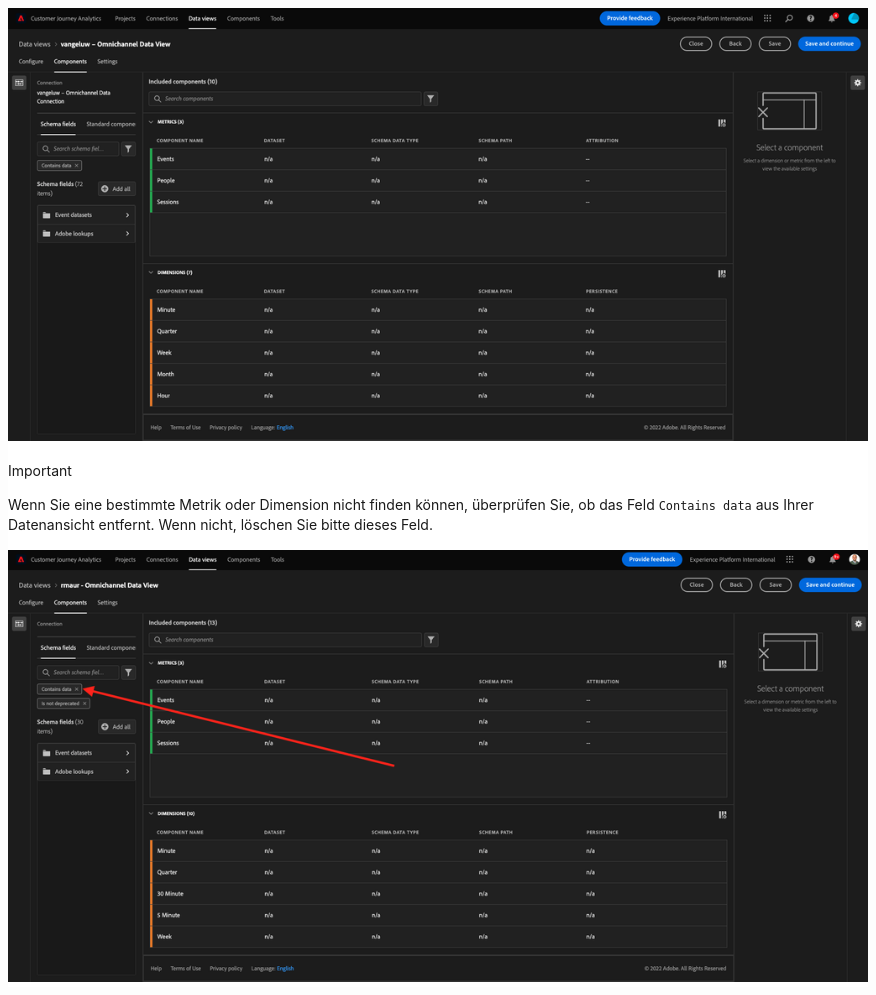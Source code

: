 ![Demo](./images/2-v2.png)

>[!IMPORTANT]
>
>Wenn Sie eine bestimmte Metrik oder Dimension nicht finden können, überprüfen Sie, ob das Feld `Contains data` aus Ihrer Datenansicht entfernt. Wenn nicht, löschen Sie bitte dieses Feld.
>
>![Demo](./images/2-v2a.png)
